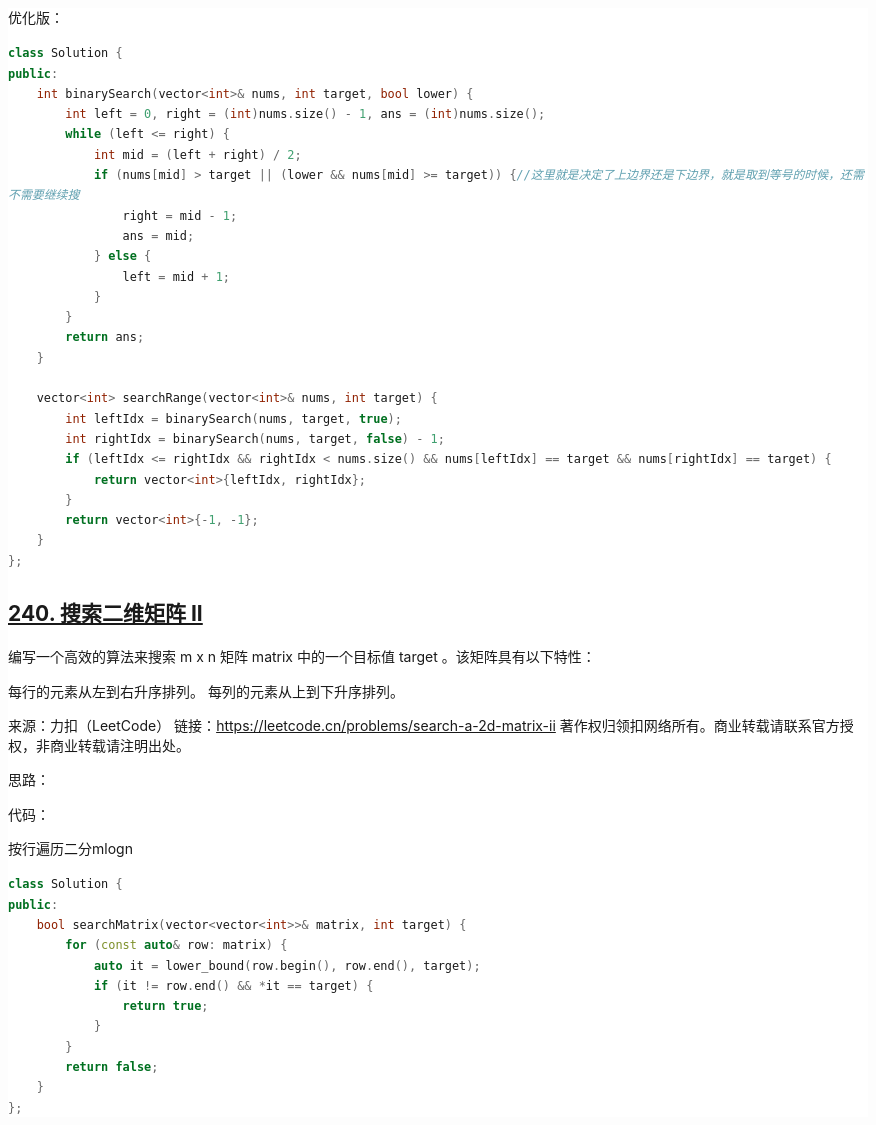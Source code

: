 优化版：

```cpp
class Solution { 
public:
    int binarySearch(vector<int>& nums, int target, bool lower) {
        int left = 0, right = (int)nums.size() - 1, ans = (int)nums.size();
        while (left <= right) {
            int mid = (left + right) / 2;
            if (nums[mid] > target || (lower && nums[mid] >= target)) {//这里就是决定了上边界还是下边界，就是取到等号的时候，还需不需要继续搜
                right = mid - 1;
                ans = mid;
            } else {
                left = mid + 1;
            }
        }
        return ans;
    }

    vector<int> searchRange(vector<int>& nums, int target) {
        int leftIdx = binarySearch(nums, target, true);
        int rightIdx = binarySearch(nums, target, false) - 1;
        if (leftIdx <= rightIdx && rightIdx < nums.size() && nums[leftIdx] == target && nums[rightIdx] == target) {
            return vector<int>{leftIdx, rightIdx};
        } 
        return vector<int>{-1, -1};
    }
};
```

## [240. 搜索二维矩阵 II](https://leetcode.cn/problems/search-a-2d-matrix-ii/)

编写一个高效的算法来搜索 m x n 矩阵 matrix 中的一个目标值 target 。该矩阵具有以下特性：

每行的元素从左到右升序排列。
每列的元素从上到下升序排列。

来源：力扣（LeetCode）
链接：https://leetcode.cn/problems/search-a-2d-matrix-ii
著作权归领扣网络所有。商业转载请联系官方授权，非商业转载请注明出处。

思路：

代码：

按行遍历二分mlogn

```cpp
class Solution {
public:
    bool searchMatrix(vector<vector<int>>& matrix, int target) {
        for (const auto& row: matrix) {
            auto it = lower_bound(row.begin(), row.end(), target);
            if (it != row.end() && *it == target) {
                return true;
            }
        }
        return false;
    }
};
```
